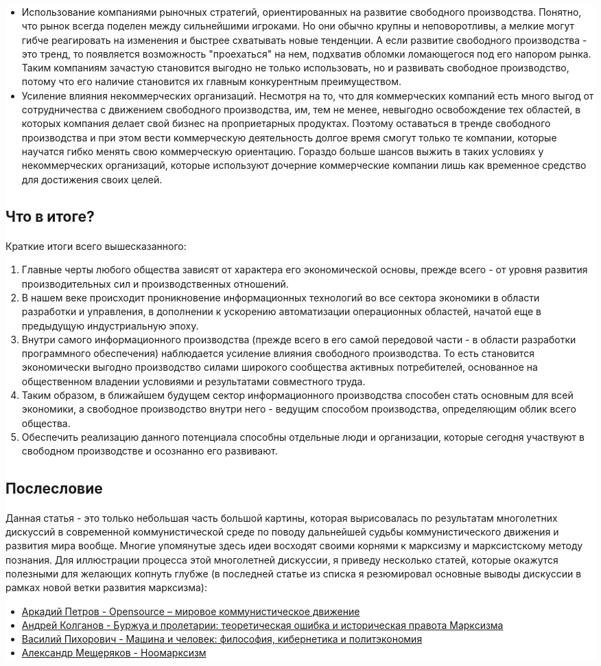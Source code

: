 - Использование компаниями рыночных стратегий, ориентированных на развитие свободного производства. Понятно, что рынок всегда поделен между сильнейшими игроками. Но они обычно крупны и неповоротливы, а мелкие могут гибче реагировать на изменения и быстрее схватывать новые тенденции. А если развитие свободного производства - это тренд, то появляется возможность "проехаться" на нем, подхватив обломки ломающегося под его напором рынка. Таким компаниям зачастую становится выгодно не только использовать, но и развивать свободное производство, потому что его наличие становится их главным конкурентным преимуществом.
- Усиление влияния некоммерческих организаций. Несмотря на то, что для коммерческих компаний есть много выгод от сотрудничества с движением свободного производства, им, тем не менее, невыгодно освобождение тех областей, в которых компания делает свой бизнес на проприетарных продуктах. Поэтому оставаться в тренде свободного производства и при этом вести коммерческую деятельность долгое время смогут только те компании, которые научатся гибко менять свою коммерческую ориентацию. Гораздо больше шансов выжить в таких условиях у некоммерческих организаций, которые используют дочерние коммерческие компании лишь как временное средство для достижения своих целей.

## Что в итоге?

Краткие итоги всего вышесказанного:

1. Главные черты любого общества зависят от характера его экономической основы, прежде всего - от уровня развития производительных сил и производственных отношений.
2. В нашем веке происходит проникновение информационных технологий во все сектора экономики в области разработки и управления, в дополнении к ускорению автоматизации операционных областей, начатой еще в предыдущую индустриальную эпоху.
3. Внутри самого информационного производства (прежде всего в его самой передовой части - в области разработки программного обеспечения) наблюдается усиление влияния свободного производства. То есть становится экономически выгодно производство силами широкого сообщества активных потребителей, основанное на общественном владении условиями и результатами совместного труда.
4. Таким образом, в ближайшем будущем сектор информационного производства способен стать основным для всей экономики, а свободное производство внутри него - ведущим способом производства, определяющим облик всего общества.
5. Обеспечить реализацию данного потенциала способны отдельные люди и организации, которые сегодня участвуют в свободном производстве и осознанно его развивают.

## Послесловие

Данная статья - это только небольшая часть большой картины, которая вырисовалась по результатам многолетних дискуссий в современной коммунистической среде по поводу дальнейшей судьбы коммунистического движения и развития мира вообще. Многие упомянутые здесь идеи восходят своими корнями к марксизму и марксистскому методу познания. Для иллюстрации процесса этой многолетней дискуссии, я приведу несколько статей, которые окажутся полезными для желающих копнуть глубже (в последней статье из списка я резюмировал основные выводы дискуссии в рамках новой ветки развития марксизма):

- [Аркадий Петров - Opensource – мировое коммунистическое движение](http://communism21.org/opensource-is-communist-production)
- [Андрей Колганов - Буржуа и пролетарии: теоретическая ошибка и историческая правота Марксизма](http://libelli.ru/magazine/99_3/teoria.htm)
- [Василий Пихорович - Машина и человек: философия, кибернетика и политэкономия](http://propaganda-journal.net/9489.html)
- [Александр Мещеряков - Ноомарксизм](https://github.com/marxizmo/noomarxizm/blob/master/noomarxizm.md)
